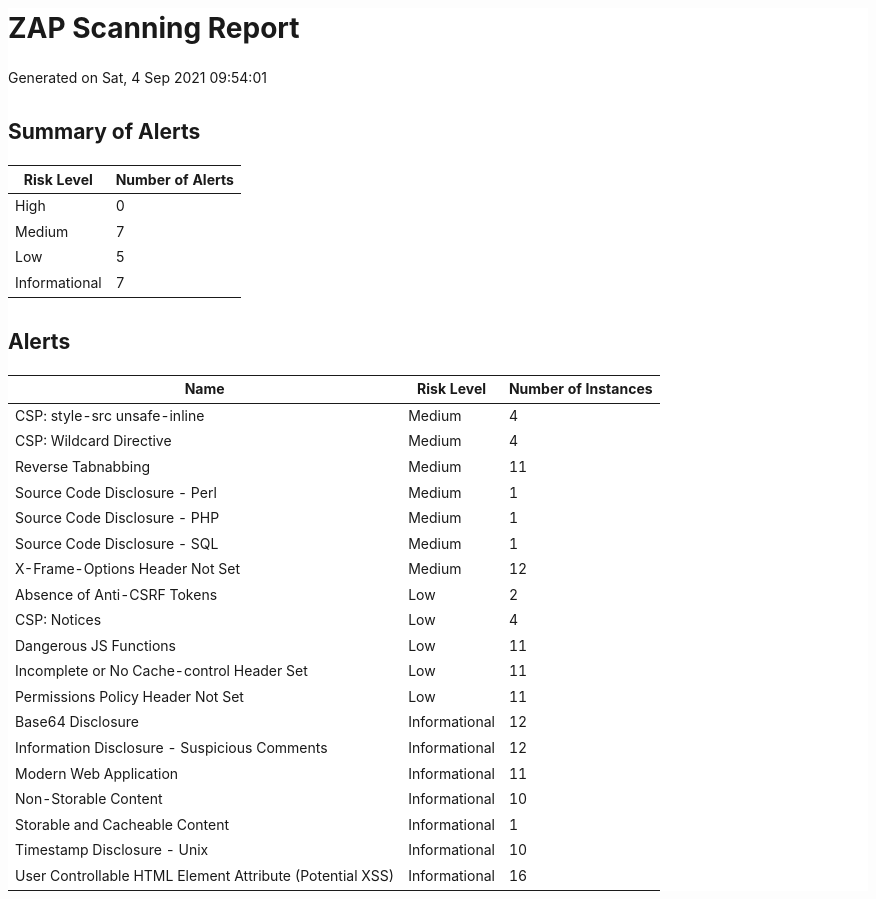 
# ZAP Scanning Report

Generated on Sat, 4 Sep 2021 09:54:01


## Summary of Alerts

| Risk Level | Number of Alerts |
| --- | --- |
| High | 0 |
| Medium | 7 |
| Low | 5 |
| Informational | 7 |

## Alerts

| Name | Risk Level | Number of Instances |
| --- | --- | --- | 
| CSP: style-src unsafe-inline | Medium | 4 | 
| CSP: Wildcard Directive | Medium | 4 | 
| Reverse Tabnabbing | Medium | 11 | 
| Source Code Disclosure - Perl | Medium | 1 | 
| Source Code Disclosure - PHP | Medium | 1 | 
| Source Code Disclosure - SQL | Medium | 1 | 
| X-Frame-Options Header Not Set | Medium | 12 | 
| Absence of Anti-CSRF Tokens | Low | 2 | 
| CSP: Notices | Low | 4 | 
| Dangerous JS Functions | Low | 11 | 
| Incomplete or No Cache-control Header Set | Low | 11 | 
| Permissions Policy Header Not Set | Low | 11 | 
| Base64 Disclosure | Informational | 12 | 
| Information Disclosure - Suspicious Comments | Informational | 12 | 
| Modern Web Application | Informational | 11 | 
| Non-Storable Content | Informational | 10 | 
| Storable and Cacheable Content | Informational | 1 | 
| Timestamp Disclosure - Unix | Informational | 10 | 
| User Controllable HTML Element Attribute (Potential XSS) | Informational | 16 | 
